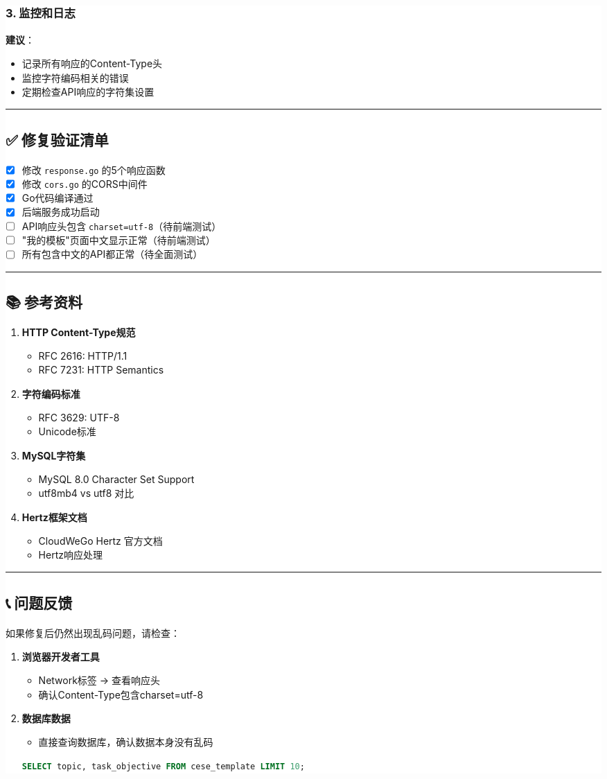 ### 3. 监控和日志

**建议**：
- 记录所有响应的Content-Type头
- 监控字符编码相关的错误
- 定期检查API响应的字符集设置

---

## ✅ 修复验证清单

- [x] 修改 `response.go` 的5个响应函数
- [x] 修改 `cors.go` 的CORS中间件
- [x] Go代码编译通过
- [x] 后端服务成功启动
- [ ] API响应头包含 `charset=utf-8`（待前端测试）
- [ ] "我的模板"页面中文显示正常（待前端测试）
- [ ] 所有包含中文的API都正常（待全面测试）

---

## 📚 参考资料

1. **HTTP Content-Type规范**
   - RFC 2616: HTTP/1.1
   - RFC 7231: HTTP Semantics

2. **字符编码标准**
   - RFC 3629: UTF-8
   - Unicode标准

3. **MySQL字符集**
   - MySQL 8.0 Character Set Support
   - utf8mb4 vs utf8 对比

4. **Hertz框架文档**
   - CloudWeGo Hertz 官方文档
   - Hertz响应处理

---

## 📞 问题反馈

如果修复后仍然出现乱码问题，请检查：

1. **浏览器开发者工具**
   - Network标签 → 查看响应头
   - 确认Content-Type包含charset=utf-8

2. **数据库数据**
   - 直接查询数据库，确认数据本身没有乱码
   ```sql
   SELECT topic, task_objective FROM cese_template LIMIT 10;
   ```
